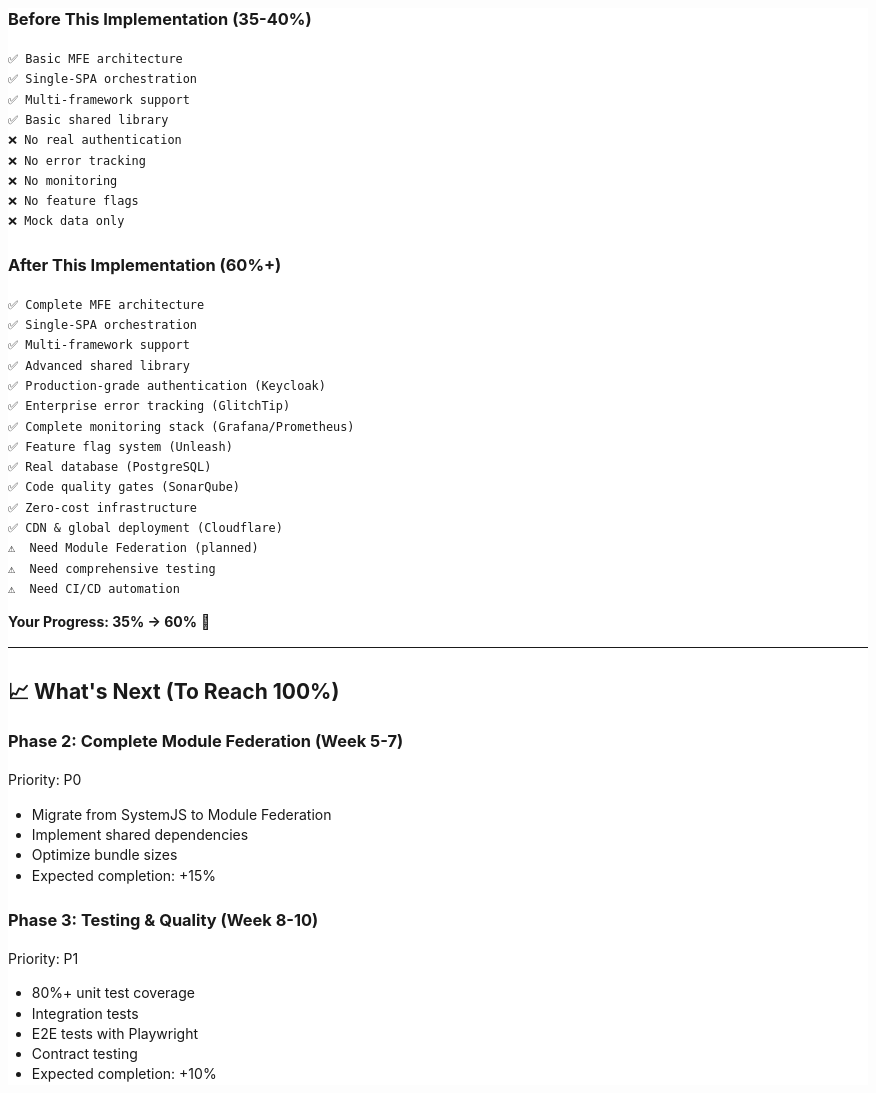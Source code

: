 ### **Before This Implementation (35-40%)**
```
✅ Basic MFE architecture
✅ Single-SPA orchestration
✅ Multi-framework support
✅ Basic shared library
❌ No real authentication
❌ No error tracking
❌ No monitoring
❌ No feature flags
❌ Mock data only
```

### **After This Implementation (60%+)**
```
✅ Complete MFE architecture
✅ Single-SPA orchestration
✅ Multi-framework support
✅ Advanced shared library
✅ Production-grade authentication (Keycloak)
✅ Enterprise error tracking (GlitchTip)
✅ Complete monitoring stack (Grafana/Prometheus)
✅ Feature flag system (Unleash)
✅ Real database (PostgreSQL)
✅ Code quality gates (SonarQube)
✅ Zero-cost infrastructure
✅ CDN & global deployment (Cloudflare)
⚠️  Need Module Federation (planned)
⚠️  Need comprehensive testing
⚠️  Need CI/CD automation
```

**Your Progress: 35% → 60%** 🚀

---

## 📈 What's Next (To Reach 100%)

### **Phase 2: Complete Module Federation (Week 5-7)**
Priority: P0
- Migrate from SystemJS to Module Federation
- Implement shared dependencies
- Optimize bundle sizes
- Expected completion: +15%

### **Phase 3: Testing & Quality (Week 8-10)**
Priority: P1
- 80%+ unit test coverage
- Integration tests
- E2E tests with Playwright
- Contract testing
- Expected completion: +10%
